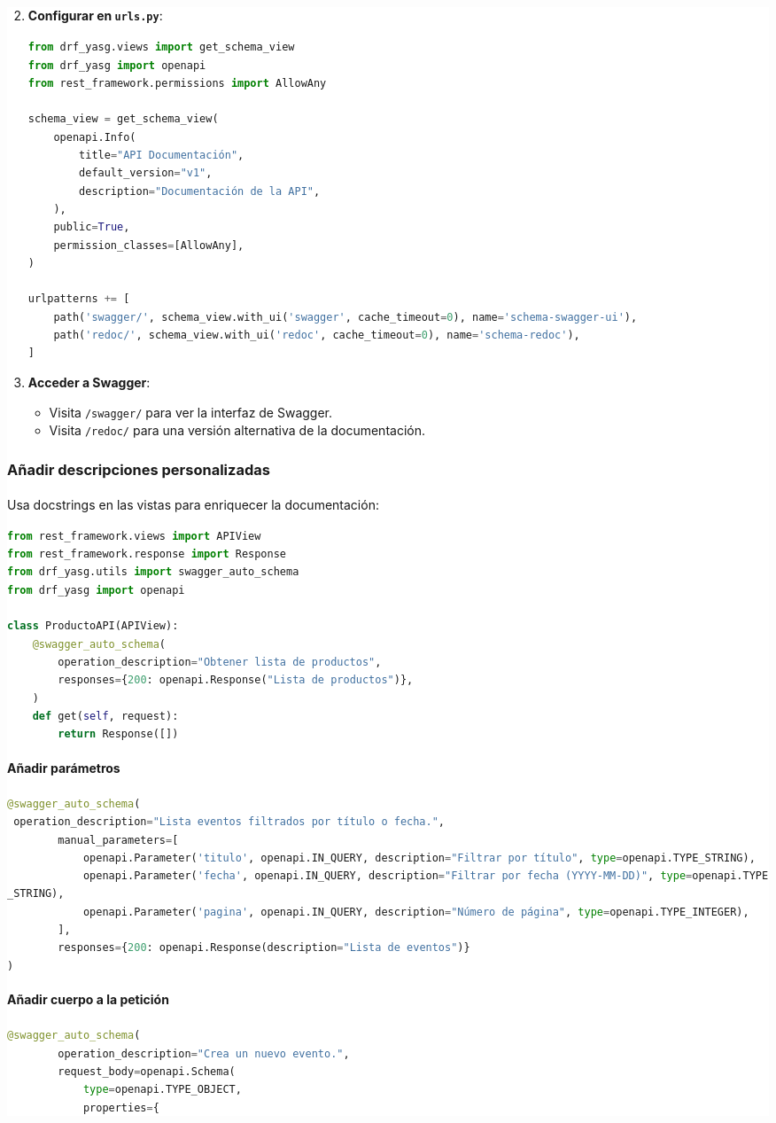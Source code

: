    
2. **Configurar en `urls.py`**:
   ```python
   from drf_yasg.views import get_schema_view
   from drf_yasg import openapi
   from rest_framework.permissions import AllowAny

   schema_view = get_schema_view(
       openapi.Info(
           title="API Documentación",
           default_version="v1",
           description="Documentación de la API",
       ),
       public=True,
       permission_classes=[AllowAny],
   )

   urlpatterns += [
       path('swagger/', schema_view.with_ui('swagger', cache_timeout=0), name='schema-swagger-ui'),
       path('redoc/', schema_view.with_ui('redoc', cache_timeout=0), name='schema-redoc'),
   ]
   ```

3. **Acceder a Swagger**:
   - Visita `/swagger/` para ver la interfaz de Swagger.
   - Visita `/redoc/` para una versión alternativa de la documentación.

### Añadir descripciones personalizadas
Usa docstrings en las vistas para enriquecer la documentación:
```python
from rest_framework.views import APIView
from rest_framework.response import Response
from drf_yasg.utils import swagger_auto_schema
from drf_yasg import openapi

class ProductoAPI(APIView):
    @swagger_auto_schema(
        operation_description="Obtener lista de productos",
        responses={200: openapi.Response("Lista de productos")},
    )
    def get(self, request):
        return Response([])
```
#### Añadir parámetros
```python
@swagger_auto_schema(
 operation_description="Lista eventos filtrados por título o fecha.",
        manual_parameters=[
            openapi.Parameter('titulo', openapi.IN_QUERY, description="Filtrar por título", type=openapi.TYPE_STRING),
            openapi.Parameter('fecha', openapi.IN_QUERY, description="Filtrar por fecha (YYYY-MM-DD)", type=openapi.TYPE_STRING),
            openapi.Parameter('pagina', openapi.IN_QUERY, description="Número de página", type=openapi.TYPE_INTEGER),
        ],
        responses={200: openapi.Response(description="Lista de eventos")}
)
```
#### Añadir cuerpo a la petición
```python
@swagger_auto_schema(
        operation_description="Crea un nuevo evento.",
        request_body=openapi.Schema(
            type=openapi.TYPE_OBJECT,
            properties={
```